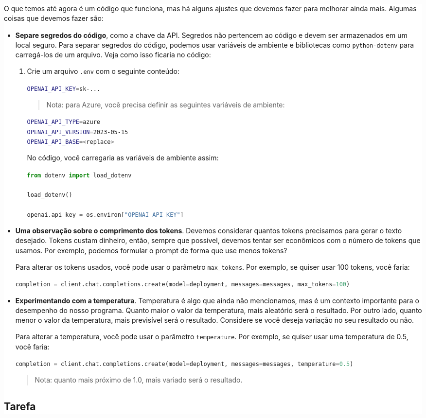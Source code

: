 O que temos até agora é um código que funciona, mas há alguns ajustes que devemos fazer para melhorar ainda mais. Algumas coisas que devemos fazer são:

- **Separe segredos do código**, como a chave da API. Segredos não pertencem ao código e devem ser armazenados em um local seguro. Para separar segredos do código, podemos usar variáveis de ambiente e bibliotecas como `python-dotenv` para carregá-los de um arquivo. Veja como isso ficaria no código:

  1. Crie um arquivo `.env` com o seguinte conteúdo:

     ```bash
     OPENAI_API_KEY=sk-...
     ```

     > Nota: para Azure, você precisa definir as seguintes variáveis de ambiente:

     ```bash
     OPENAI_API_TYPE=azure
     OPENAI_API_VERSION=2023-05-15
     OPENAI_API_BASE=<replace>
     ```

     No código, você carregaria as variáveis de ambiente assim:

     ```python
     from dotenv import load_dotenv

     load_dotenv()

     openai.api_key = os.environ["OPENAI_API_KEY"]
     ```

- **Uma observação sobre o comprimento dos tokens**. Devemos considerar quantos tokens precisamos para gerar o texto desejado. Tokens custam dinheiro, então, sempre que possível, devemos tentar ser econômicos com o número de tokens que usamos. Por exemplo, podemos formular o prompt de forma que use menos tokens?

  Para alterar os tokens usados, você pode usar o parâmetro `max_tokens`. Por exemplo, se quiser usar 100 tokens, você faria:

  ```python
  completion = client.chat.completions.create(model=deployment, messages=messages, max_tokens=100)
  ```

- **Experimentando com a temperatura**. Temperatura é algo que ainda não mencionamos, mas é um contexto importante para o desempenho do nosso programa. Quanto maior o valor da temperatura, mais aleatório será o resultado. Por outro lado, quanto menor o valor da temperatura, mais previsível será o resultado. Considere se você deseja variação no seu resultado ou não.

  Para alterar a temperatura, você pode usar o parâmetro `temperature`. Por exemplo, se quiser usar uma temperatura de 0.5, você faria:

  ```python
  completion = client.chat.completions.create(model=deployment, messages=messages, temperature=0.5)
  ```

  > Nota: quanto mais próximo de 1.0, mais variado será o resultado.

## Tarefa
